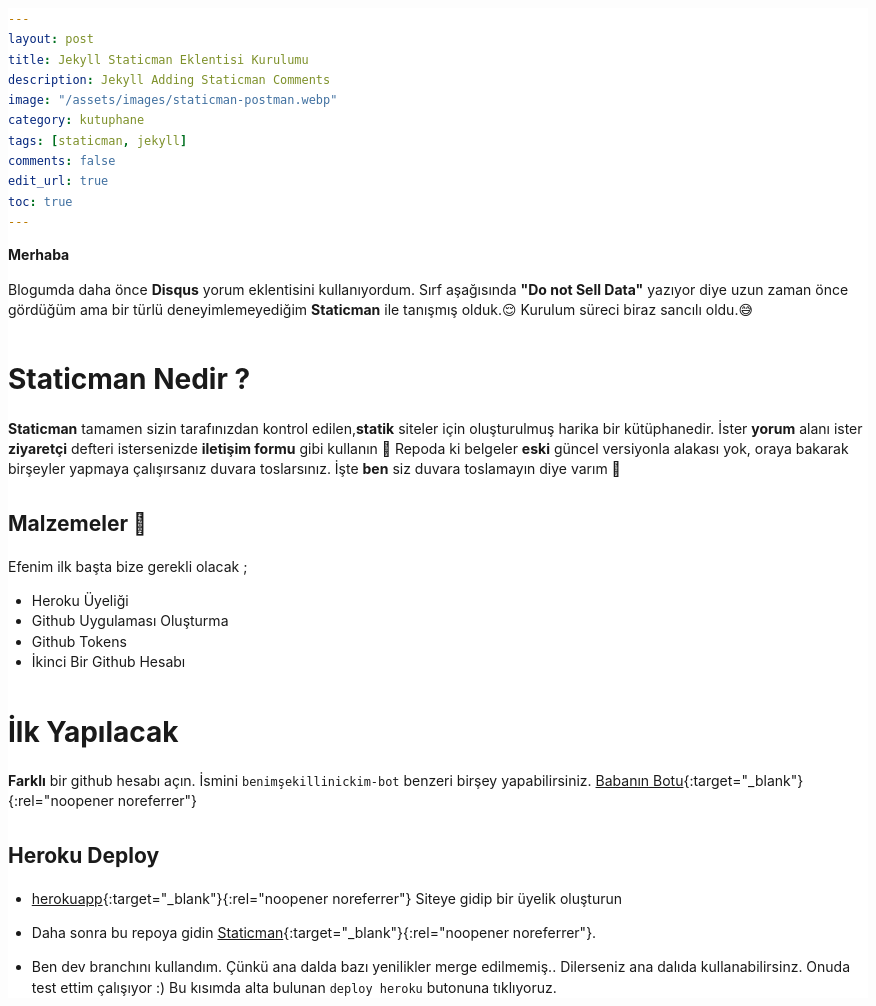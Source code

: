 ```yaml
---
layout: post
title: Jekyll Staticman Eklentisi Kurulumu
description: Jekyll Adding Staticman Comments
image: "/assets/images/staticman-postman.webp"
category: kutuphane
tags: [staticman, jekyll]
comments: false
edit_url: true
toc: true
---
```


**Merhaba**

Blogumda daha önce **Disqus** yorum eklentisini kullanıyordum. Sırf aşağısında **"Do not Sell Data"** yazıyor diye uzun zaman önce gördüğüm ama bir türlü deneyimlemeyediğim **Staticman** ile tanışmış olduk.😌 Kurulum süreci biraz sancılı oldu.😅

# Staticman Nedir ?

**Staticman** tamamen sizin tarafınızdan kontrol edilen,**statik** siteler için oluşturulmuş harika bir kütüphanedir. İster **yorum** alanı ister **ziyaretçi** defteri istersenizde **iletişim formu** gibi kullanın 🐒 Repoda ki belgeler **eski** güncel versiyonla alakası yok, oraya bakarak birşeyler yapmaya çalışırsanız duvara toslarsınız. İşte **ben** siz duvara toslamayın diye varım 🥰

## Malzemeler 🥗

Efenim ilk başta bize gerekli olacak ;

- Heroku Üyeliği
- Github Uygulaması Oluşturma
- Github Tokens
- İkinci Bir Github Hesabı

# İlk Yapılacak

**Farklı** bir github hesabı açın. İsmini `benimşekillinickim-bot` benzeri birşey yapabilirsiniz. [Babanın Botu](https://github.com/babayorum-bot){:target="\_blank"}{:rel="noopener noreferrer"}

## Heroku Deploy

- [herokuapp](https://herokuapp.com/){:target="\_blank"}{:rel="noopener noreferrer"} Siteye gidip bir üyelik oluşturun

* Daha sonra bu repoya gidin [Staticman](https://github.com/eduardoboucas/staticman/tree/dev){:target="\_blank"}{:rel="noopener noreferrer"}.

- Ben dev branchını kullandım. Çünkü ana dalda bazı yenilikler merge edilmemiş.. Dilerseniz ana dalıda kullanabilirsinz. Onuda test ettim çalışıyor :) Bu kısımda alta bulunan `deploy heroku` butonuna tıklıyoruz.

